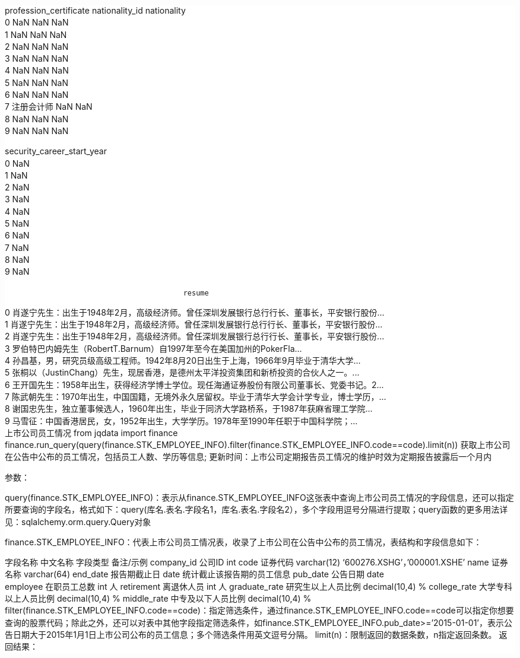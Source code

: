  profession_certificate  nationality_id  nationality  \
0                    NaN            NaN         NaN   
1                    NaN            NaN         NaN   
2                    NaN            NaN         NaN   
3                    NaN            NaN         NaN   
4                    NaN            NaN         NaN   
5                    NaN            NaN         NaN   
6                    NaN            NaN         NaN   
7                  注册会计师         NaN         NaN   
8                    NaN            NaN         NaN   
9                    NaN            NaN         NaN   

  security_career_start_year  \
0                        NaN   
1                        NaN   
2                        NaN   
3                        NaN   
4                        NaN   
5                        NaN   
6                        NaN   
7                        NaN   
8                        NaN   
9                        NaN   

                                              resume  
0  肖遂宁先生：出生于1948年2月，高级经济师。曾任深圳发展银行总行行长、董事长，平安银行股份...  
1  肖遂宁先生：出生于1948年2月，高级经济师。曾任深圳发展银行总行行长、董事长，平安银行股份...  
2  肖遂宁先生：出生于1948年2月，高级经济师。曾任深圳发展银行总行行长、董事长，平安银行股份...  
3  罗伯特巴内姆先生（RobertT.Barnum）自1997年至今在美国加州的PokerFla...  
4  孙昌基，男，研究员级高级工程师。1942年8月20日出生于上海，1966年9月毕业于清华大学...  
5  张桐以（JustinChang）先生，现居香港，是德州太平洋投资集团和新桥投资的合伙人之一。...  
6  王开国先生：1958年出生，获得经济学博士学位。现任海通证券股份有限公司董事长、党委书记。2...  
7  陈武朝先生：1970年出生，中国国籍，无境外永久居留权。毕业于清华大学会计学专业，博士学历，...  
8  谢国忠先生，独立董事候选人，1960年出生，毕业于同济大学路桥系，于1987年获麻省理工学院...  
9  马雪征：中国香港居民，女，1952年出生，大学学历。1978年至1990年任职于中国科学院；...  
上市公司员工情况
from jqdata import finance
finance.run_query(query(finance.STK_EMPLOYEE_INFO).filter(finance.STK_EMPLOYEE_INFO.code==code).limit(n))
获取上市公司在公告中公布的员工情况，包括员工人数、学历等信息;
更新时间：上市公司定期报告员工情况的维护时效为定期报告披露后一个月内

参数：

query(finance.STK_EMPLOYEE_INFO)：表示从finance.STK_EMPLOYEE_INFO这张表中查询上市公司员工情况的字段信息，还可以指定所要查询的字段名，格式如下：query(库名.表名.字段名1，库名.表名.字段名2），多个字段用逗号分隔进行提取；query函数的更多用法详见：sqlalchemy.orm.query.Query对象

finance.STK_EMPLOYEE_INFO：代表上市公司员工情况表，收录了上市公司在公告中公布的员工情况，表结构和字段信息如下：

字段名称	中文名称	字段类型	备注/示例
company_id	公司ID	int	
code	证券代码	varchar(12)	‘600276.XSHG’，’000001.XSHE’
name	证券名称	varchar(64)	
end_date	报告期截止日	date	统计截止该报告期的员工信息
pub_date	公告日期	date	
employee	在职员工总数	int	人
retirement	离退休人员	int	人
graduate_rate	研究生以上人员比例	decimal(10,4)	%
college_rate	大学专科以上人员比例	decimal(10,4)	%
middle_rate	中专及以下人员比例	decimal(10,4)	%
filter(finance.STK_EMPLOYEE_INFO.code==code)：指定筛选条件，通过finance.STK_EMPLOYEE_INFO.code==code可以指定你想要查询的股票代码；除此之外，还可以对表中其他字段指定筛选条件，如finance.STK_EMPLOYEE_INFO.pub_date>=’2015-01-01’，表示公告日期大于2015年1月1日上市公司公布的员工信息；多个筛选条件用英文逗号分隔。
limit(n)：限制返回的数据条数，n指定返回条数。
返回结果：
